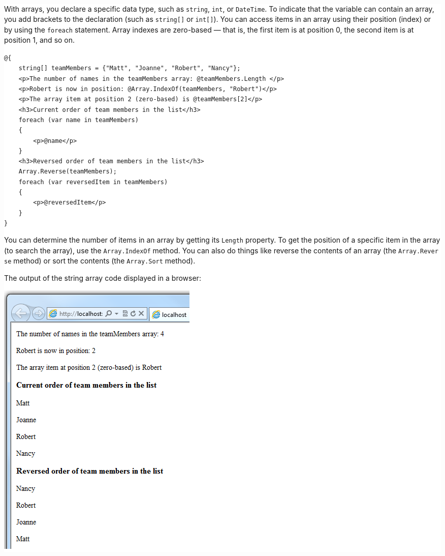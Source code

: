 With arrays, you declare a specific data type, such as `string`, `int`, or `DateTime`. To indicate that the variable can contain an array, you add brackets to the declaration (such as `string[]` or `int[]`). You can access items in an array using their position (index) or by using the `foreach` statement. Array indexes are zero-based &#8212; that is, the first item is at position 0, the second item is at position 1, and so on.

    @{
        string[] teamMembers = {"Matt", "Joanne", "Robert", "Nancy"};
        <p>The number of names in the teamMembers array: @teamMembers.Length </p>
        <p>Robert is now in position: @Array.IndexOf(teamMembers, "Robert")</p>
        <p>The array item at position 2 (zero-based) is @teamMembers[2]</p>
        <h3>Current order of team members in the list</h3>
        foreach (var name in teamMembers)
        {
            <p>@name</p>
        }
        <h3>Reversed order of team members in the list</h3>
        Array.Reverse(teamMembers);
        foreach (var reversedItem in teamMembers)
        {
            <p>@reversedItem</p>
        }
    }

You can determine the number of items in an array by getting its `Length` property. To get the position of a specific item in the array (to search the array), use the `Array.IndexOf` method. You can also do things like reverse the contents of an array (the `Array.Reverse` method) or sort the contents (the `Array.Sort` method).

The output of the string array code displayed in a browser:

![Razor-Img13](introducing-razor-syntax-c/_static/image13.jpg)
